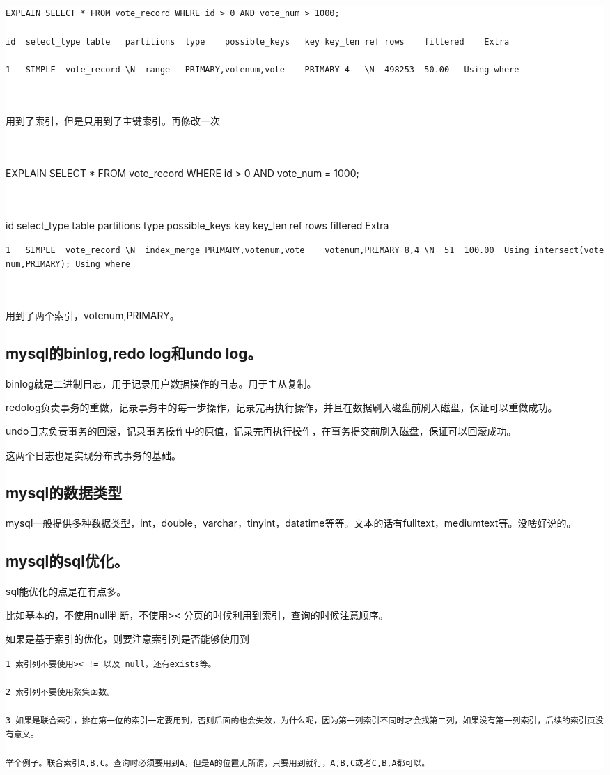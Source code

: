     EXPLAIN SELECT * FROM vote_record WHERE id > 0 AND vote_num > 1000;
    
    id	select_type	table	partitions	type	possible_keys	key	key_len	ref	rows	filtered	Extra
    
    1	SIMPLE	vote_record	\N	range	PRIMARY,votenum,vote	PRIMARY	4	\N	498253	50.00	Using where


​    
​    
    用到了索引，但是只用到了主键索引。再修改一次


​    
​    
    EXPLAIN SELECT * FROM vote_record WHERE id > 0 AND vote_num = 1000;


​    
​    
    id	select_type	table	partitions	type	possible_keys	key	key_len	ref	rows	filtered	Extra
    
    1	SIMPLE	vote_record	\N	index_merge	PRIMARY,votenum,vote	votenum,PRIMARY	8,4	\N	51	100.00	Using intersect(votenum,PRIMARY); Using where


​    
​    
    用到了两个索引，votenum,PRIMARY。

## mysql的binlog,redo log和undo log。

binlog就是二进制日志，用于记录用户数据操作的日志。用于主从复制。

redolog负责事务的重做，记录事务中的每一步操作，记录完再执行操作，并且在数据刷入磁盘前刷入磁盘，保证可以重做成功。

undo日志负责事务的回滚，记录事务操作中的原值，记录完再执行操作，在事务提交前刷入磁盘，保证可以回滚成功。

这两个日志也是实现分布式事务的基础。

## mysql的数据类型

mysql一般提供多种数据类型，int，double，varchar，tinyint，datatime等等。文本的话有fulltext，mediumtext等。没啥好说的。

## mysql的sql优化。

sql能优化的点是在有点多。

比如基本的，不使用null判断，不使用><
分页的时候利用到索引，查询的时候注意顺序。

如果是基于索引的优化，则要注意索引列是否能够使用到

    1 索引列不要使用>< != 以及 null，还有exists等。
    
    2 索引列不要使用聚集函数。
    
    3 如果是联合索引，排在第一位的索引一定要用到，否则后面的也会失效，为什么呢，因为第一列索引不同时才会找第二列，如果没有第一列索引，后续的索引页没有意义。
    
    举个例子。联合索引A,B,C。查询时必须要用到A，但是A的位置无所谓，只要用到就行，A,B,C或者C,B,A都可以。
    